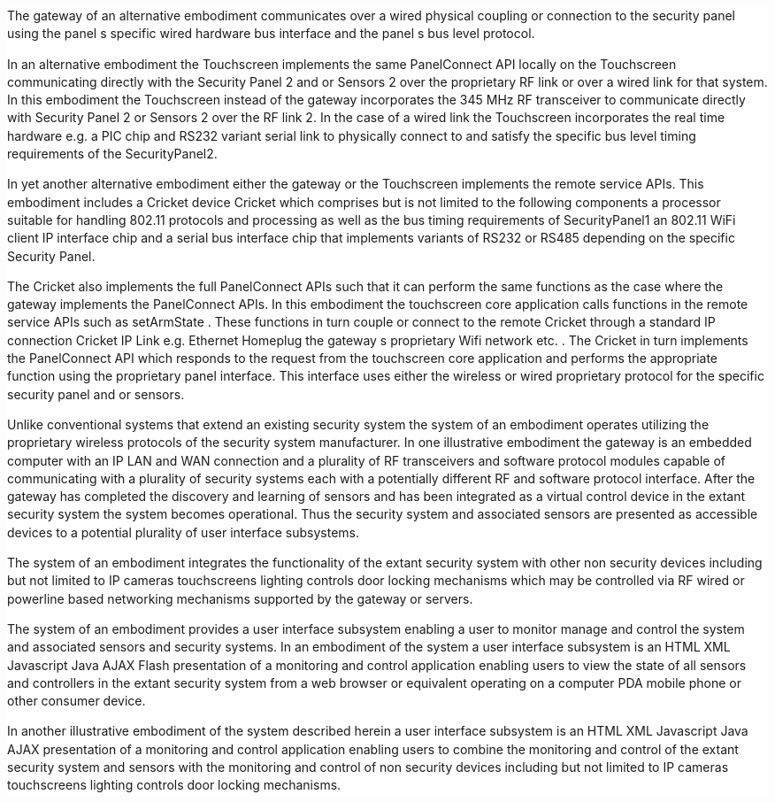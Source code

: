 The gateway of an alternative embodiment communicates over a wired physical coupling or connection to the security panel using the panel s specific wired hardware bus interface and the panel s bus level protocol.

In an alternative embodiment the Touchscreen implements the same PanelConnect API locally on the Touchscreen communicating directly with the Security Panel 2 and or Sensors 2 over the proprietary RF link or over a wired link for that system. In this embodiment the Touchscreen instead of the gateway incorporates the 345 MHz RF transceiver to communicate directly with Security Panel 2 or Sensors 2 over the RF link 2. In the case of a wired link the Touchscreen incorporates the real time hardware e.g. a PIC chip and RS232 variant serial link to physically connect to and satisfy the specific bus level timing requirements of the SecurityPanel2.

In yet another alternative embodiment either the gateway or the Touchscreen implements the remote service APIs. This embodiment includes a Cricket device Cricket which comprises but is not limited to the following components a processor suitable for handling 802.11 protocols and processing as well as the bus timing requirements of SecurityPanel1 an 802.11 WiFi client IP interface chip and a serial bus interface chip that implements variants of RS232 or RS485 depending on the specific Security Panel.

The Cricket also implements the full PanelConnect APIs such that it can perform the same functions as the case where the gateway implements the PanelConnect APIs. In this embodiment the touchscreen core application calls functions in the remote service APIs such as setArmState . These functions in turn couple or connect to the remote Cricket through a standard IP connection Cricket IP Link e.g. Ethernet Homeplug the gateway s proprietary Wifi network etc. . The Cricket in turn implements the PanelConnect API which responds to the request from the touchscreen core application and performs the appropriate function using the proprietary panel interface. This interface uses either the wireless or wired proprietary protocol for the specific security panel and or sensors.

Unlike conventional systems that extend an existing security system the system of an embodiment operates utilizing the proprietary wireless protocols of the security system manufacturer. In one illustrative embodiment the gateway is an embedded computer with an IP LAN and WAN connection and a plurality of RF transceivers and software protocol modules capable of communicating with a plurality of security systems each with a potentially different RF and software protocol interface. After the gateway has completed the discovery and learning of sensors and has been integrated as a virtual control device in the extant security system the system becomes operational. Thus the security system and associated sensors are presented as accessible devices to a potential plurality of user interface subsystems.

The system of an embodiment integrates the functionality of the extant security system with other non security devices including but not limited to IP cameras touchscreens lighting controls door locking mechanisms which may be controlled via RF wired or powerline based networking mechanisms supported by the gateway or servers.

The system of an embodiment provides a user interface subsystem enabling a user to monitor manage and control the system and associated sensors and security systems. In an embodiment of the system a user interface subsystem is an HTML XML Javascript Java AJAX Flash presentation of a monitoring and control application enabling users to view the state of all sensors and controllers in the extant security system from a web browser or equivalent operating on a computer PDA mobile phone or other consumer device.

In another illustrative embodiment of the system described herein a user interface subsystem is an HTML XML Javascript Java AJAX presentation of a monitoring and control application enabling users to combine the monitoring and control of the extant security system and sensors with the monitoring and control of non security devices including but not limited to IP cameras touchscreens lighting controls door locking mechanisms.
